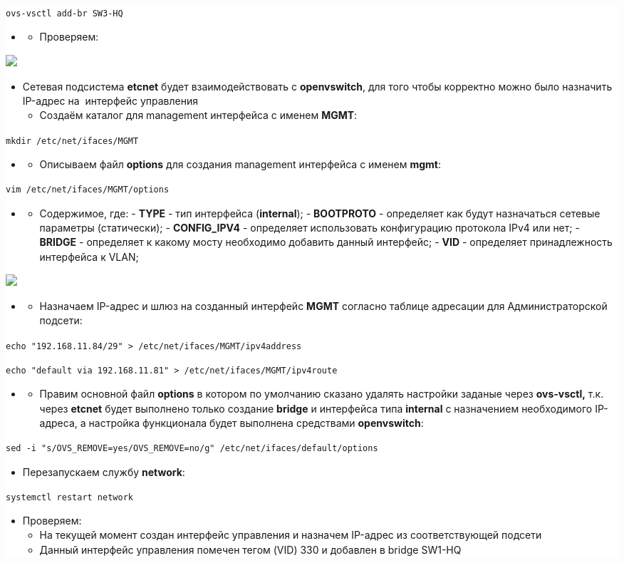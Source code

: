 ```
ovs-vsctl add-br SW3-HQ
```

- - Проверяем:

![](https://sysahelper.ru/pluginfile.php/815/mod_page/content/4/image%20%2816%29.png)

- Сетевая подсистема **etcnet** будет взаимодействовать с **openvswitch**, для того чтобы корректно можно было назначить  IP-адрес на  интерфейс управления  
    - Создаём каталог для management интерфейса с именем **MGMT**:

```
mkdir /etc/net/ifaces/MGMT
```

- - Описываем файл **options** для создания management интерфейса с именем **mgmt**:

```
vim /etc/net/ifaces/MGMT/options
```

- - Содержимое, где:
        - **TYPE** - тип интерфейса (**internal**);
        - **BOOTPROTO** - определяет как будут назначаться сетевые параметры (статически);
        - **CONFIG_IPV4** - определяет использовать конфигурацию протокола IPv4 или нет;
        - **BRIDGE** - определяет к какому мосту необходимо добавить данный интерфейс;
        - **VID** - определяет принадлежность интерфейса к VLAN;

![](https://sysahelper.ru/pluginfile.php/815/mod_page/content/4/image%20%2817%29.png)

- - Назначаем IP-адрес и шлюз на созданный интерфейс **MGMT** согласно таблице адресации для Администраторской подсети:

```
echo "192.168.11.84/29" > /etc/net/ifaces/MGMT/ipv4address
```

```
echo "default via 192.168.11.81" > /etc/net/ifaces/MGMT/ipv4route
```

- - Правим основной файл **options** в котором по умолчанию сказано удалять настройки заданые через **ovs-vsctl,** т.к. через **etcnet** будет выполнено только создание **bridge** и интерфейса типа **internal** с назначением необходимого IP-адреса, а настройка функционала будет выполнена средствами **openvswitch**:

```
sed -i "s/OVS_REMOVE=yes/OVS_REMOVE=no/g" /etc/net/ifaces/default/options
```

- Перезапускаем службу **network**:

```
systemctl restart network
```

- Проверяем:
    - На текущей момент создан интерфейс управления и назначем IP-адрес из соответствующей подсети
    - Данный интерфейс управления помечен тегом (VID) 330 и добавлен в bridge SW1-HQ
